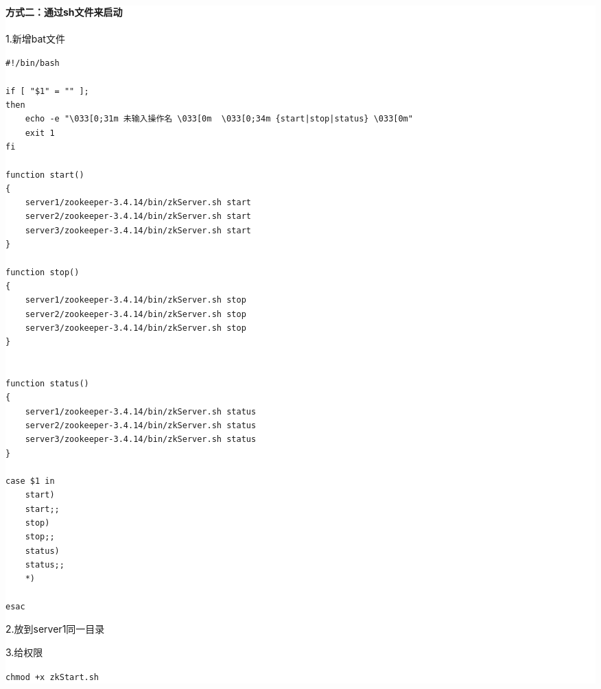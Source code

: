#### 方式二：通过sh文件来启动

1.新增bat文件

```
#!/bin/bash

if [ "$1" = "" ];
then
    echo -e "\033[0;31m 未输入操作名 \033[0m  \033[0;34m {start|stop|status} \033[0m"
    exit 1
fi

function start()
{
	server1/zookeeper-3.4.14/bin/zkServer.sh start
	server2/zookeeper-3.4.14/bin/zkServer.sh start
	server3/zookeeper-3.4.14/bin/zkServer.sh start
}

function stop()
{
	server1/zookeeper-3.4.14/bin/zkServer.sh stop
	server2/zookeeper-3.4.14/bin/zkServer.sh stop
	server3/zookeeper-3.4.14/bin/zkServer.sh stop
}


function status()
{
	server1/zookeeper-3.4.14/bin/zkServer.sh status
	server2/zookeeper-3.4.14/bin/zkServer.sh status
	server3/zookeeper-3.4.14/bin/zkServer.sh status
}

case $1 in
    start)
    start;;
    stop)
    stop;;
    status)
    status;;
    *)

esac
```

2.放到server1同一目录

3.给权限

```
chmod +x zkStart.sh
```
